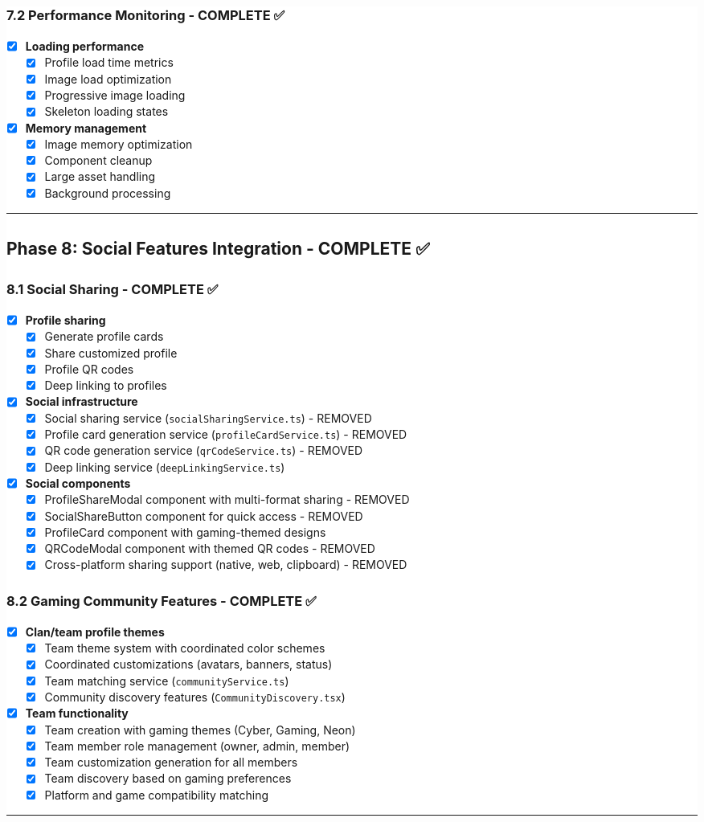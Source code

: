 ### 7.2 Performance Monitoring - COMPLETE ✅
- [x] **Loading performance**
  - [x] Profile load time metrics
  - [x] Image load optimization
  - [x] Progressive image loading
  - [x] Skeleton loading states

- [x] **Memory management**
  - [x] Image memory optimization
  - [x] Component cleanup
  - [x] Large asset handling
  - [x] Background processing

---

## Phase 8: Social Features Integration - COMPLETE ✅

### 8.1 Social Sharing - COMPLETE ✅
- [x] **Profile sharing**
  - [x] Generate profile cards
  - [x] Share customized profile
  - [x] Profile QR codes
  - [x] Deep linking to profiles

- [x] **Social infrastructure**
  - [x] Social sharing service (`socialSharingService.ts`) - REMOVED
  - [x] Profile card generation service (`profileCardService.ts`) - REMOVED
  - [x] QR code generation service (`qrCodeService.ts`) - REMOVED
  - [x] Deep linking service (`deepLinkingService.ts`)

- [x] **Social components**
  - [x] ProfileShareModal component with multi-format sharing - REMOVED
  - [x] SocialShareButton component for quick access - REMOVED
  - [x] ProfileCard component with gaming-themed designs
  - [x] QRCodeModal component with themed QR codes - REMOVED
  - [x] Cross-platform sharing support (native, web, clipboard) - REMOVED

### 8.2 Gaming Community Features - COMPLETE ✅
- [x] **Clan/team profile themes**
  - [x] Team theme system with coordinated color schemes
  - [x] Coordinated customizations (avatars, banners, status)
  - [x] Team matching service (`communityService.ts`)
  - [x] Community discovery features (`CommunityDiscovery.tsx`)

- [x] **Team functionality**
  - [x] Team creation with gaming themes (Cyber, Gaming, Neon)
  - [x] Team member role management (owner, admin, member)
  - [x] Team customization generation for all members
  - [x] Team discovery based on gaming preferences
  - [x] Platform and game compatibility matching

---
